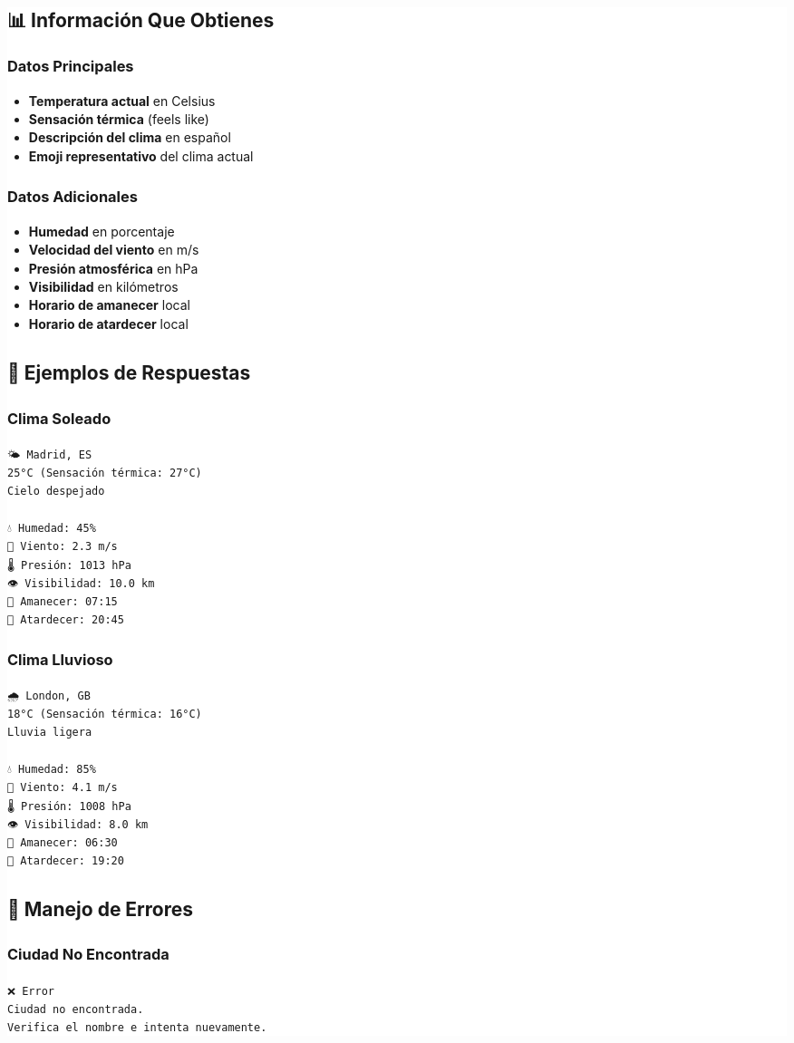 ## 📊 Información Que Obtienes

### Datos Principales
- **Temperatura actual** en Celsius
- **Sensación térmica** (feels like)
- **Descripción del clima** en español
- **Emoji representativo** del clima actual

### Datos Adicionales
- **Humedad** en porcentaje
- **Velocidad del viento** en m/s
- **Presión atmosférica** en hPa
- **Visibilidad** en kilómetros
- **Horario de amanecer** local
- **Horario de atardecer** local

## 🎯 Ejemplos de Respuestas

### Clima Soleado
```
🌤️ Madrid, ES
25°C (Sensación térmica: 27°C)
Cielo despejado

💧 Humedad: 45%
💨 Viento: 2.3 m/s
🌡️ Presión: 1013 hPa
👁️ Visibilidad: 10.0 km
🌅 Amanecer: 07:15
🌇 Atardecer: 20:45
```

### Clima Lluvioso
```
🌧️ London, GB
18°C (Sensación térmica: 16°C)
Lluvia ligera

💧 Humedad: 85%
💨 Viento: 4.1 m/s
🌡️ Presión: 1008 hPa
👁️ Visibilidad: 8.0 km
🌅 Amanecer: 06:30
🌇 Atardecer: 19:20
```

## 🚫 Manejo de Errores

### Ciudad No Encontrada
```
❌ Error
Ciudad no encontrada. 
Verifica el nombre e intenta nuevamente.
```
